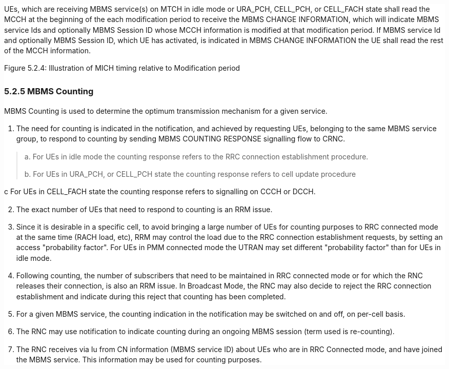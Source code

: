 UEs, which are receiving MBMS service(s) on MTCH in idle mode or
URA\_PCH, CELL\_PCH, or CELL\_FACH state shall read the MCCH at the
beginning of the each modification period to receive the MBMS CHANGE
INFORMATION, which will indicate MBMS service Ids and optionally MBMS
Session ID whose MCCH information is modified at that modification
period. If MBMS service Id and optionally MBMS Session ID, which UE has
activated, is indicated in MBMS CHANGE INFORMATION the UE shall read the
rest of the MCCH information.

Figure 5.2.4: Illustration of MICH timing relative to Modification
period

### 5.2.5 MBMS Counting

MBMS Counting is used to determine the optimum transmission mechanism
for a given service.

1.  The need for counting is indicated in the notification, and achieved
    by requesting UEs, belonging to the same MBMS service group, to
    respond to counting by sending MBMS COUNTING RESPONSE signalling
    flow to CRNC.

> a\. For UEs in idle mode the counting response refers to the RRC
> connection establishment procedure.
>
> b\. For UEs in URA\_PCH, or CELL\_PCH state the counting response
> refers to cell update procedure

c For UEs in CELL\_FACH state the counting response refers to signalling
on CCCH or DCCH.

2.  The exact number of UEs that need to respond to counting is an RRM
    issue.

3.  Since it is desirable in a specific cell, to avoid bringing a large
    number of UEs for counting purposes to RRC connected mode at the
    same time (RACH load, etc), RRM may control the load due to the RRC
    connection establishment requests, by setting an access
    \"probability factor\". For UEs in PMM connected mode the UTRAN may
    set different \"probability factor\" than for UEs in idle mode.

4.  Following counting, the number of subscribers that need to be
    maintained in RRC connected mode or for which the RNC releases their
    connection, is also an RRM issue. In Broadcast Mode, the RNC may
    also decide to reject the RRC connection establishment and indicate
    during this reject that counting has been completed.

5.  For a given MBMS service, the counting indication in the
    notification may be switched on and off, on per-cell basis.

6.  The RNC may use notification to indicate counting during an ongoing
    MBMS session (term used is re-counting).

7.  The RNC receives via Iu from CN information (MBMS service ID) about
    UEs who are in RRC Connected mode, and have joined the MBMS service.
    This information may be used for counting purposes.
